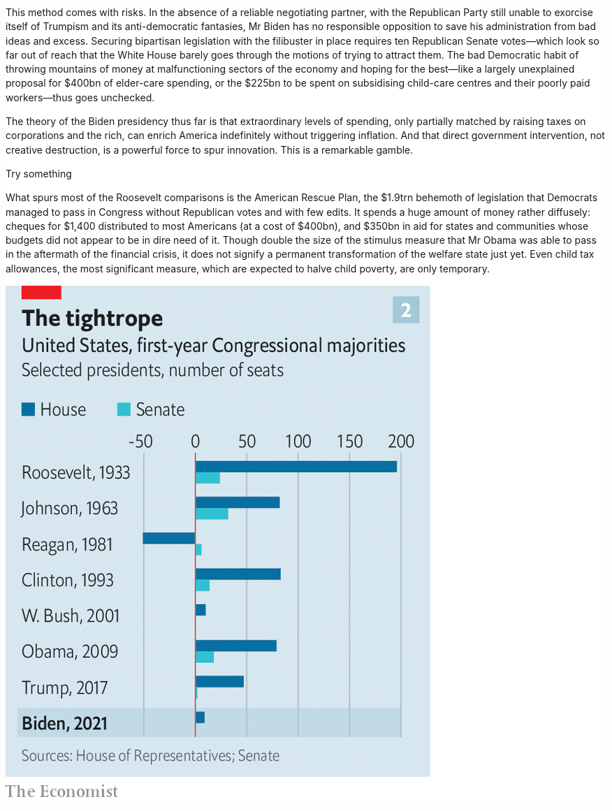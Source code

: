 This method comes with risks. In the absence of a reliable negotiating partner, with the Republican Party still unable to exorcise itself of Trumpism and its anti-democratic fantasies, Mr Biden has no responsible opposition to save his administration from bad ideas and excess. Securing bipartisan legislation with the filibuster in place requires ten Republican Senate votes—which look so far out of reach that the White House barely goes through the motions of trying to attract them. The bad Democratic habit of throwing mountains of money at malfunctioning sectors of the economy and hoping for the best—like a largely unexplained proposal for $400bn of elder-care spending, or the $225bn to be spent on subsidising child-care centres and their poorly paid workers—thus goes unchecked.

The theory of the Biden presidency thus far is that extraordinary levels of spending, only partially matched by raising taxes on corporations and the rich, can enrich America indefinitely without triggering inflation. And that direct government intervention, not creative destruction, is a powerful force to spur innovation. This is a remarkable gamble.

Try something

What spurs most of the Roosevelt comparisons is the American Rescue Plan, the $1.9trn behemoth of legislation that Democrats managed to pass in Congress without Republican votes and with few edits. It spends a huge amount of money rather diffusely: cheques for $1,400 distributed to most Americans (at a cost of $400bn), and $350bn in aid for states and communities whose budgets did not appear to be in dire need of it. Though double the size of the stimulus measure that Mr Obama was able to pass in the aftermath of the financial crisis, it does not signify a permanent transformation of the welfare state just yet. Even child tax allowances, the most significant measure, which are expected to halve child poverty, are only temporary.

![image](images/20210501_USC058.png) 
